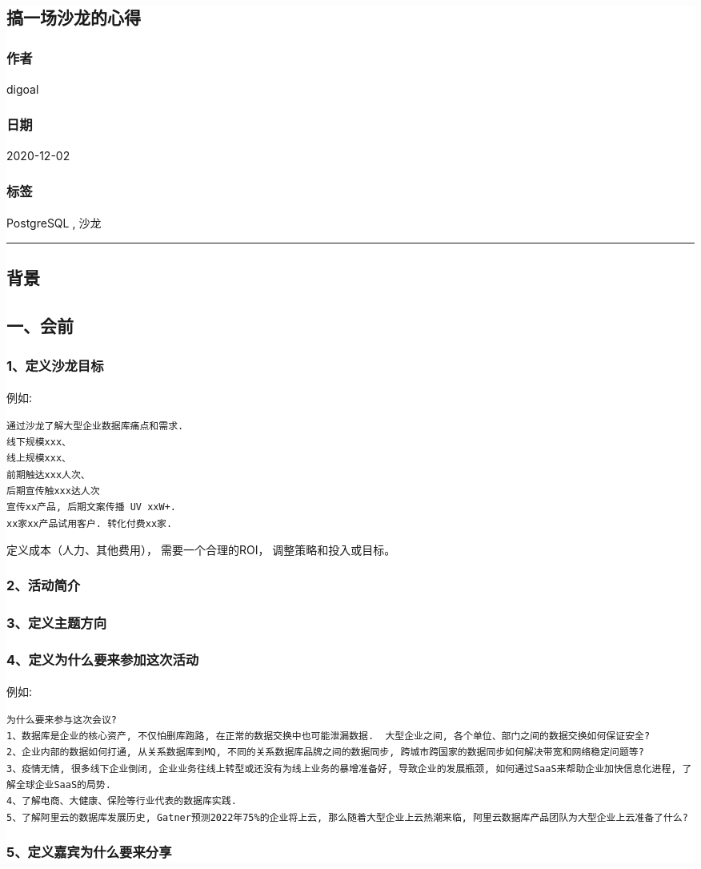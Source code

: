 ## 搞一场沙龙的心得    
    
### 作者    
digoal    
    
### 日期    
2020-12-02    
    
### 标签    
PostgreSQL , 沙龙      
    
----    
    
## 背景    
## 一、会前    
### 1、定义沙龙目标     
    
例如:    
    
```  
通过沙龙了解大型企业数据库痛点和需求.     
线下规模xxx、    
线上规模xxx、    
前期触达xxx人次、    
后期宣传触xxx达人次     
宣传xx产品, 后期文案传播 UV xxW+.     
xx家xx产品试用客户. 转化付费xx家.      
```  
    
定义成本（人力、其他费用）， 需要一个合理的ROI， 调整策略和投入或目标。    
    
### 2、活动简介     
    
### 3、定义主题方向    
    
### 4、定义为什么要来参加这次活动    
    
例如:    
    
```  
为什么要来参与这次会议?    
1、数据库是企业的核心资产, 不仅怕删库跑路, 在正常的数据交换中也可能泄漏数据.  大型企业之间, 各个单位、部门之间的数据交换如何保证安全?    
2、企业内部的数据如何打通, 从关系数据库到MQ, 不同的关系数据库品牌之间的数据同步, 跨城市跨国家的数据同步如何解决带宽和网络稳定问题等?    
3、疫情无情, 很多线下企业倒闭, 企业业务往线上转型或还没有为线上业务的暴增准备好, 导致企业的发展瓶颈, 如何通过SaaS来帮助企业加快信息化进程, 了解全球企业SaaS的局势.     
4、了解电商、大健康、保险等行业代表的数据库实践.    
5、了解阿里云的数据库发展历史, Gatner预测2022年75%的企业将上云, 那么随着大型企业上云热潮来临, 阿里云数据库产品团队为大型企业上云准备了什么?     
```  
    
### 5、定义嘉宾为什么要来分享    
    